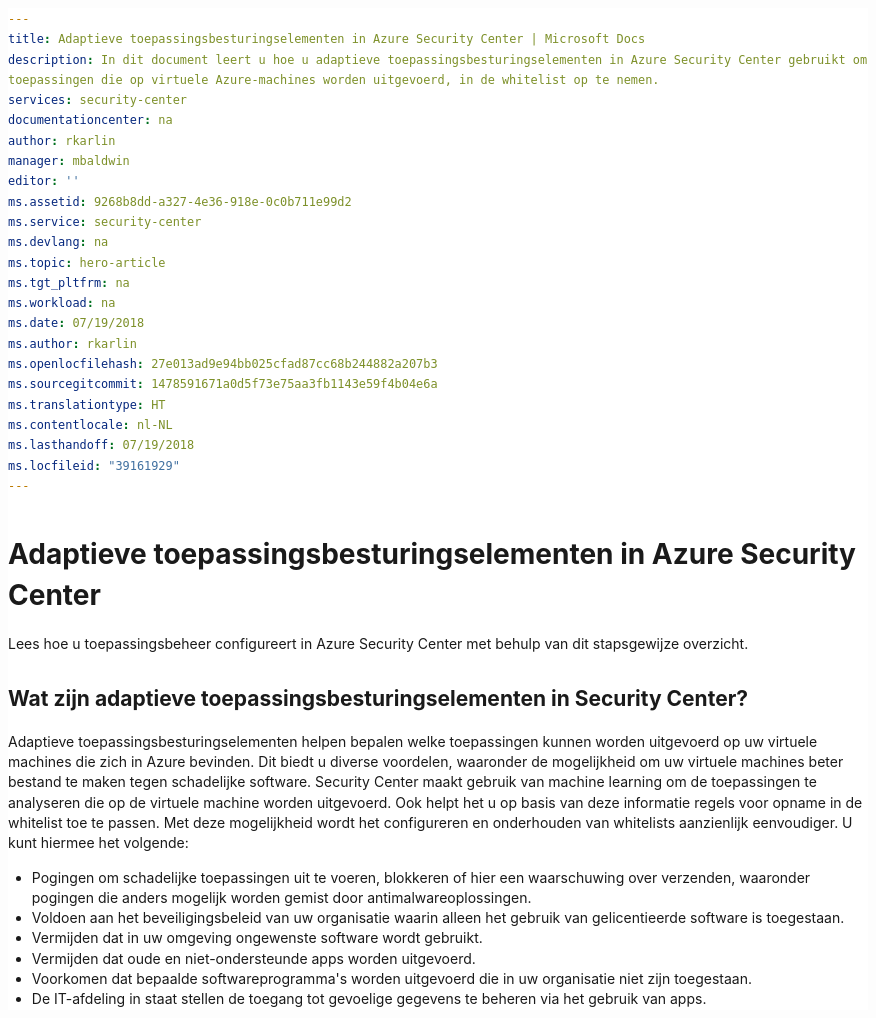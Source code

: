 ```yaml
---
title: Adaptieve toepassingsbesturingselementen in Azure Security Center | Microsoft Docs
description: In dit document leert u hoe u adaptieve toepassingsbesturingselementen in Azure Security Center gebruikt om toepassingen die op virtuele Azure-machines worden uitgevoerd, in de whitelist op te nemen.
services: security-center
documentationcenter: na
author: rkarlin
manager: mbaldwin
editor: ''
ms.assetid: 9268b8dd-a327-4e36-918e-0c0b711e99d2
ms.service: security-center
ms.devlang: na
ms.topic: hero-article
ms.tgt_pltfrm: na
ms.workload: na
ms.date: 07/19/2018
ms.author: rkarlin
ms.openlocfilehash: 27e013ad9e94bb025cfad87cc68b244882a207b3
ms.sourcegitcommit: 1478591671a0d5f73e75aa3fb1143e59f4b04e6a
ms.translationtype: HT
ms.contentlocale: nl-NL
ms.lasthandoff: 07/19/2018
ms.locfileid: "39161929"
---
```

# <a name="adaptive-application-controls-in-azure-security-center"></a>Adaptieve toepassingsbesturingselementen in Azure Security Center
Lees hoe u toepassingsbeheer configureert in Azure Security Center met behulp van dit stapsgewijze overzicht.

## <a name="what-are-adaptive-application-controls-in-security-center"></a>Wat zijn adaptieve toepassingsbesturingselementen in Security Center?
Adaptieve toepassingsbesturingselementen helpen bepalen welke toepassingen kunnen worden uitgevoerd op uw virtuele machines die zich in Azure bevinden. Dit biedt u diverse voordelen, waaronder de mogelijkheid om uw virtuele machines beter bestand te maken tegen schadelijke software. Security Center maakt gebruik van machine learning om de toepassingen te analyseren die op de virtuele machine worden uitgevoerd. Ook helpt het u op basis van deze informatie regels voor opname in de whitelist toe te passen. Met deze mogelijkheid wordt het configureren en onderhouden van whitelists aanzienlijk eenvoudiger. U kunt hiermee het volgende:

- Pogingen om schadelijke toepassingen uit te voeren, blokkeren of hier een waarschuwing over verzenden, waaronder pogingen die anders mogelijk worden gemist door antimalwareoplossingen.
- Voldoen aan het beveiligingsbeleid van uw organisatie waarin alleen het gebruik van gelicentieerde software is toegestaan.
- Vermijden dat in uw omgeving ongewenste software wordt gebruikt.
- Vermijden dat oude en niet-ondersteunde apps worden uitgevoerd.
- Voorkomen dat bepaalde softwareprogramma's worden uitgevoerd die in uw organisatie niet zijn toegestaan.
- De IT-afdeling in staat stellen de toegang tot gevoelige gegevens te beheren via het gebruik van apps.
